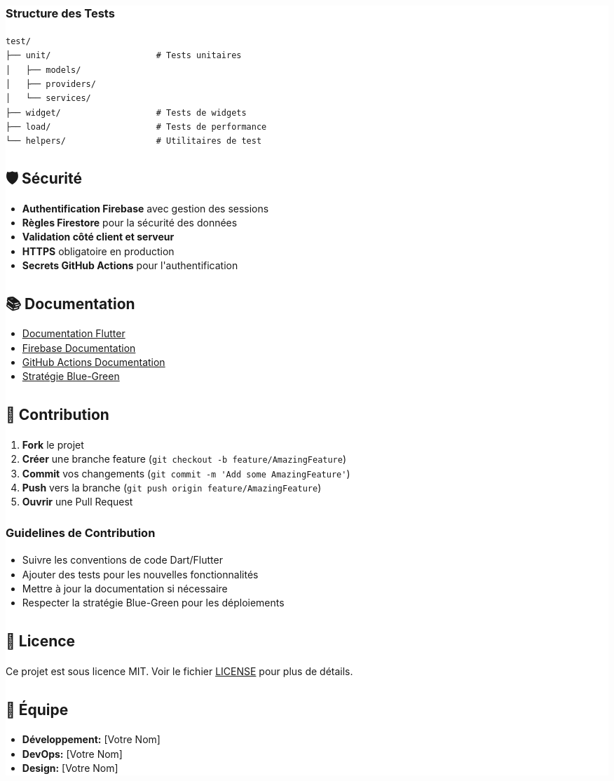 
### Structure des Tests

```
test/
├── unit/                     # Tests unitaires
│   ├── models/
│   ├── providers/
│   └── services/
├── widget/                   # Tests de widgets
├── load/                     # Tests de performance
└── helpers/                  # Utilitaires de test
```

## 🛡️ Sécurité

- **Authentification Firebase** avec gestion des sessions
- **Règles Firestore** pour la sécurité des données
- **Validation côté client et serveur**
- **HTTPS** obligatoire en production
- **Secrets GitHub Actions** pour l'authentification

## 📚 Documentation

- [Documentation Flutter](https://docs.flutter.dev/)
- [Firebase Documentation](https://firebase.google.com/docs)
- [GitHub Actions Documentation](https://docs.github.com/en/actions)
- [Stratégie Blue-Green](./DEPLOYMENT.md)

## 🤝 Contribution

1. **Fork** le projet
2. **Créer** une branche feature (`git checkout -b feature/AmazingFeature`)
3. **Commit** vos changements (`git commit -m 'Add some AmazingFeature'`)
4. **Push** vers la branche (`git push origin feature/AmazingFeature`)
5. **Ouvrir** une Pull Request

### Guidelines de Contribution

- Suivre les conventions de code Dart/Flutter
- Ajouter des tests pour les nouvelles fonctionnalités
- Mettre à jour la documentation si nécessaire
- Respecter la stratégie Blue-Green pour les déploiements

## 📄 Licence

Ce projet est sous licence MIT. Voir le fichier [LICENSE](LICENSE) pour plus de détails.

## 👥 Équipe

- **Développement:** [Votre Nom]
- **DevOps:** [Votre Nom]
- **Design:** [Votre Nom]
